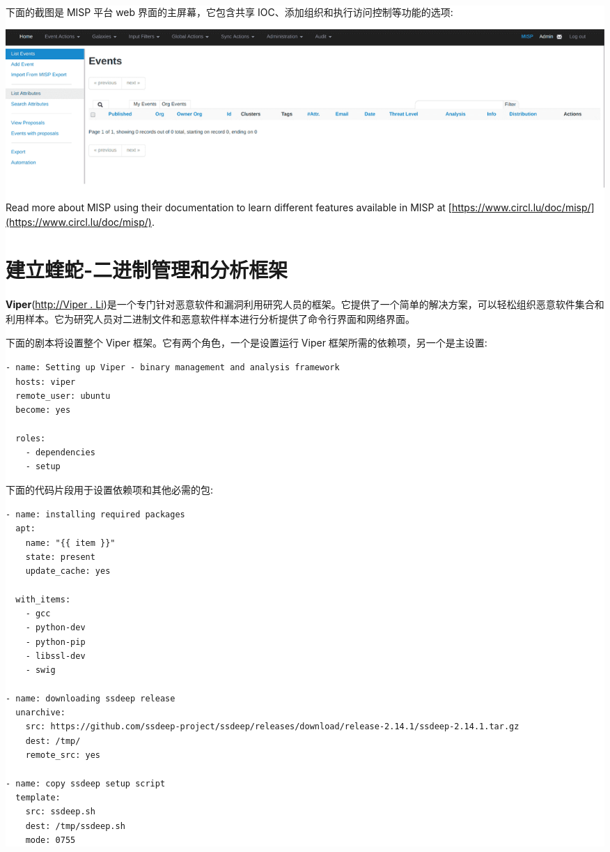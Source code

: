 下面的截图是 MISP 平台 web 界面的主屏幕，它包含共享 IOC、添加组织和执行访问控制等功能的选项:

![](img/724103e4-ddba-4dfc-8195-08e1fc8da6bf.png)

Read more about MISP using their documentation to learn different features available in MISP at [https://www.circl.lu/doc/misp/](https://www.circl.lu/doc/misp/).

# 建立蝰蛇-二进制管理和分析框架

**Viper**([http://Viper . Li](http://viper.li))是一个专门针对恶意软件和漏洞利用研究人员的框架。它提供了一个简单的解决方案，可以轻松组织恶意软件集合和利用样本。它为研究人员对二进制文件和恶意软件样本进行分析提供了命令行界面和网络界面。

下面的剧本将设置整个 Viper 框架。它有两个角色，一个是设置运行 Viper 框架所需的依赖项，另一个是主设置:

```
- name: Setting up Viper - binary management and analysis framework
  hosts: viper
  remote_user: ubuntu
  become: yes

  roles:
    - dependencies
    - setup
```

下面的代码片段用于设置依赖项和其他必需的包:

```
- name: installing required packages
  apt:
    name: "{{ item }}"
    state: present
    update_cache: yes

  with_items:
    - gcc
    - python-dev
    - python-pip
    - libssl-dev
    - swig

- name: downloading ssdeep release
  unarchive:
    src: https://github.com/ssdeep-project/ssdeep/releases/download/release-2.14.1/ssdeep-2.14.1.tar.gz
    dest: /tmp/
    remote_src: yes

- name: copy ssdeep setup script
  template:
    src: ssdeep.sh
    dest: /tmp/ssdeep.sh
    mode: 0755

```